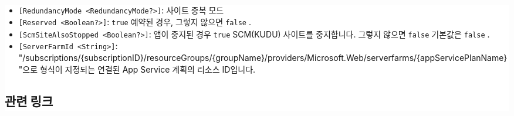   - `[RedundancyMode <RedundancyMode?>]`: 사이트 중복 모드
  - `[Reserved <Boolean?>]`: <code>true</code> 예약된 경우, 그렇지 않으면 <code>false</code> .
  - `[ScmSiteAlsoStopped <Boolean?>]`: 앱이 중지된 경우 <code>true</code> SCM(KUDU) 사이트를 중지합니다. 그렇지 않으면 <code>false</code> 기본값은 <code>false</code> .
  - `[ServerFarmId <String>]`: "/subscriptions/{subscriptionID}/resourceGroups/{groupName}/providers/Microsoft.Web/serverfarms/{appServicePlanName}"으로 형식이 지정되는 연결된 App Service 계획의 리소스 ID입니다.

## 관련 링크

